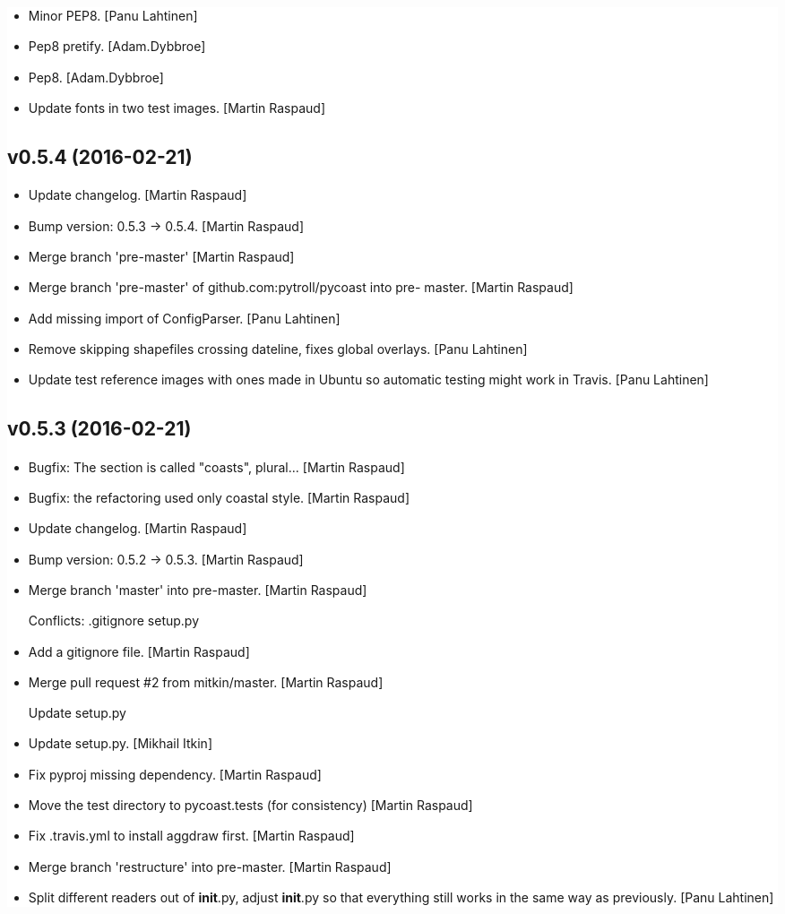 - Minor PEP8. [Panu Lahtinen]

- Pep8 pretify. [Adam.Dybbroe]

- Pep8. [Adam.Dybbroe]

- Update fonts in two test images. [Martin Raspaud]

## v0.5.4 (2016-02-21)

- Update changelog. [Martin Raspaud]

- Bump version: 0.5.3 → 0.5.4. [Martin Raspaud]

- Merge branch 'pre-master' [Martin Raspaud]

- Merge branch 'pre-master' of github.com:pytroll/pycoast into pre-
  master. [Martin Raspaud]

- Add missing import of ConfigParser. [Panu Lahtinen]

- Remove skipping shapefiles crossing dateline, fixes global overlays.
  [Panu Lahtinen]

- Update test reference images with ones made in Ubuntu so automatic
  testing might work in Travis. [Panu Lahtinen]

## v0.5.3 (2016-02-21)

- Bugfix: The section is called "coasts", plural... [Martin Raspaud]

- Bugfix: the refactoring used only coastal style. [Martin Raspaud]

- Update changelog. [Martin Raspaud]

- Bump version: 0.5.2 → 0.5.3. [Martin Raspaud]

- Merge branch 'master' into pre-master. [Martin Raspaud]

  Conflicts:
  	.gitignore
  	setup.py

- Add a gitignore file. [Martin Raspaud]

- Merge pull request #2 from mitkin/master. [Martin Raspaud]

  Update setup.py

- Update setup.py. [Mikhail Itkin]

- Fix pyproj missing dependency. [Martin Raspaud]

- Move the test directory to pycoast.tests (for consistency) [Martin
  Raspaud]

- Fix .travis.yml to install aggdraw first. [Martin Raspaud]

- Merge branch 'restructure' into pre-master. [Martin Raspaud]

- Split different readers out of __init__.py, adjust __init__.py so that
  everything still works in the same way as previously. [Panu Lahtinen]
